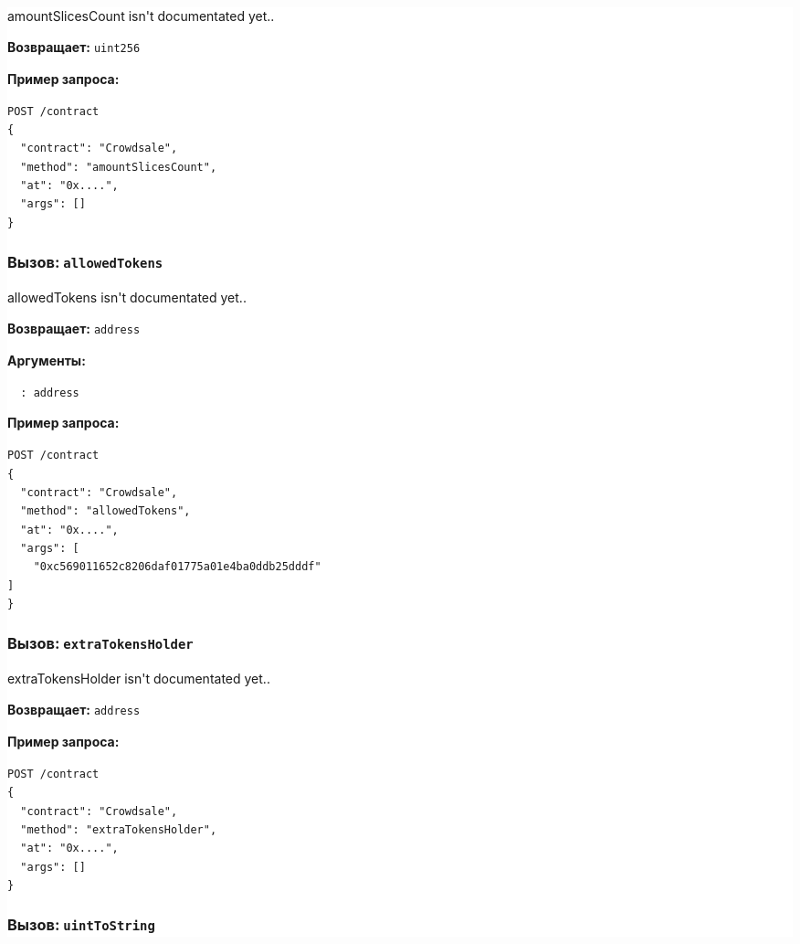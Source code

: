 amountSlicesCount isn't documentated yet..

**Возвращает:** `uint256`

**Пример запроса:**

```
POST /contract
{
  "contract": "Crowdsale",
  "method": "amountSlicesCount",
  "at": "0x....",
  "args": []
}
```
### Вызов: `allowedTokens`

allowedTokens isn't documentated yet..

**Возвращает:** `address`

**Аргументы:**

```
  : address
```
**Пример запроса:**

```
POST /contract
{
  "contract": "Crowdsale",
  "method": "allowedTokens",
  "at": "0x....",
  "args": [
    "0xc569011652c8206daf01775a01e4ba0ddb25dddf"
]
}
```
### Вызов: `extraTokensHolder`

extraTokensHolder isn't documentated yet..

**Возвращает:** `address`

**Пример запроса:**

```
POST /contract
{
  "contract": "Crowdsale",
  "method": "extraTokensHolder",
  "at": "0x....",
  "args": []
}
```
### Вызов: `uintToString`
